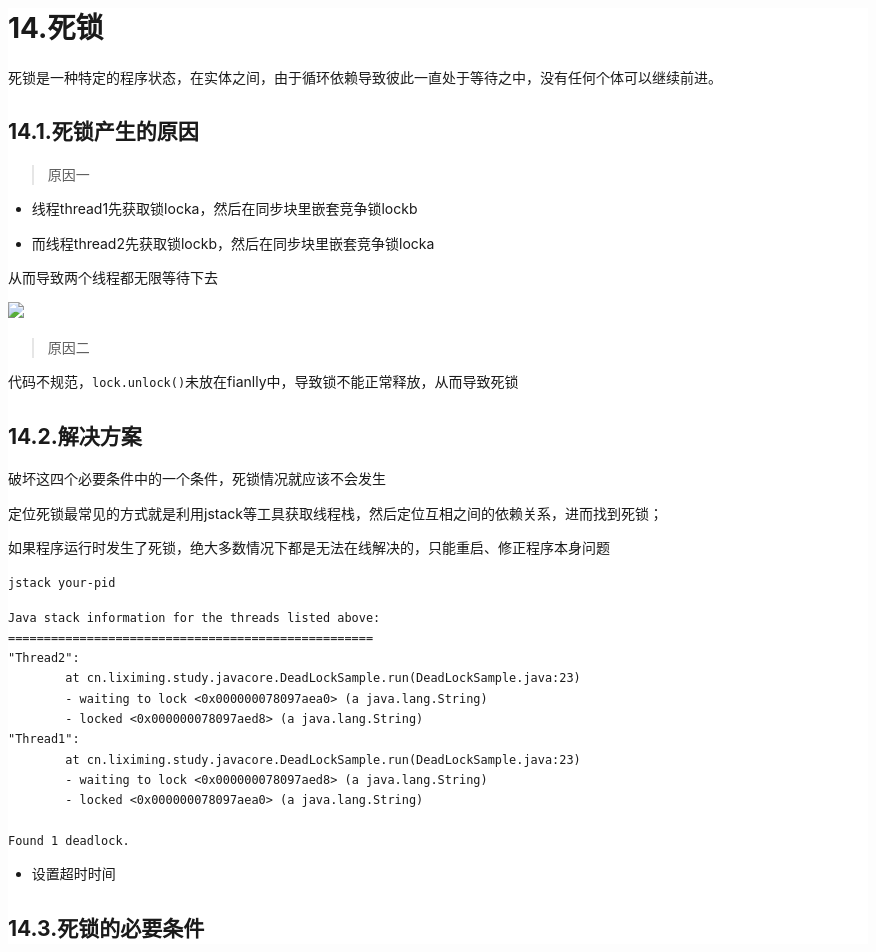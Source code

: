 
# 14.死锁

死锁是一种特定的程序状态，在实体之间，由于循环依赖导致彼此一直处于等待之中，没有任何个体可以继续前进。

## 14.1.死锁产生的原因

>  原因一

- 线程thread1先获取锁locka，然后在同步块里嵌套竞争锁lockb

- 而线程thread2先获取锁lockb，然后在同步块里嵌套竞争锁locka

从而导致两个线程都无限等待下去

![](E:\typora\images\20180802152600922.png)

>原因二

代码不规范，`lock.unlock()`未放在fianlly中，导致锁不能正常释放，从而导致死锁

## 14.2.解决方案

破坏这四个必要条件中的一个条件，死锁情况就应该不会发生



定位死锁最常见的方式就是利用jstack等工具获取线程栈，然后定位互相之间的依赖关系，进而找到死锁；

如果程序运行时发生了死锁，绝大多数情况下都是无法在线解决的，只能重启、修正程序本身问题

```shell
jstack your-pid
```

```
Java stack information for the threads listed above:
===================================================
"Thread2":
        at cn.liximing.study.javacore.DeadLockSample.run(DeadLockSample.java:23)
        - waiting to lock <0x000000078097aea0> (a java.lang.String)
        - locked <0x000000078097aed8> (a java.lang.String)
"Thread1":
        at cn.liximing.study.javacore.DeadLockSample.run(DeadLockSample.java:23)
        - waiting to lock <0x000000078097aed8> (a java.lang.String)
        - locked <0x000000078097aea0> (a java.lang.String)

Found 1 deadlock.
```

- 设置超时时间



## 14.3.死锁的必要条件

